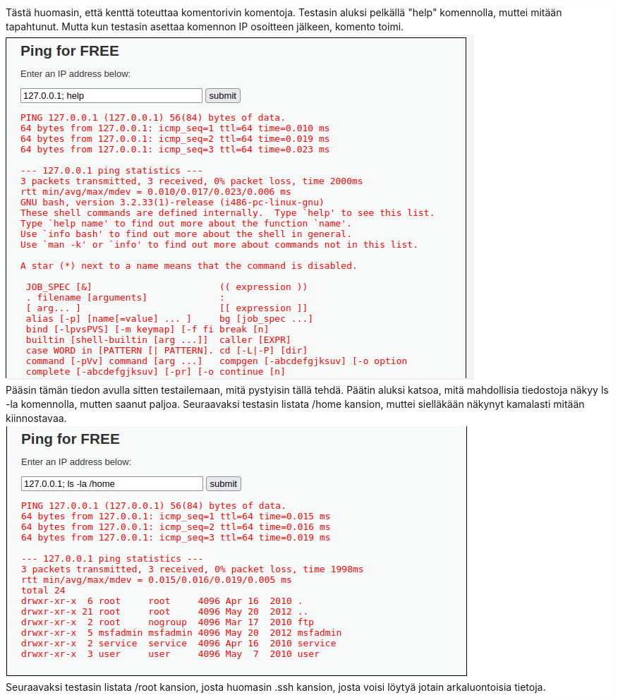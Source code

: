 Tästä huomasin, että kenttä toteuttaa komentorivin komentoja. Testasin aluksi pelkällä "help" komennolla, muttei mitään tapahtunut. Mutta kun testasin asettaa komennon IP osoitteen jälkeen, komento toimi. 
<br/> 
![alt text](https://github.com/Pistaasi/pistaasi.github.io/blob/main/pics/help_dvwa.PNG)
<br/>
Pääsin tämän tiedon avulla sitten testailemaan, mitä pystyisin tällä tehdä. Päätin aluksi katsoa, mitä mahdollisia tiedostoja näkyy ls -la komennolla, mutten saanut paljoa. Seuraavaksi testasin listata /home kansion, muttei sielläkään näkynyt kamalasti mitään kiinnostavaa. 
<br/> 
![alt text](https://github.com/Pistaasi/pistaasi.github.io/blob/main/pics/list_home_dir.PNG)
<br/>
Seuraavaksi testasin listata /root kansion, josta huomasin .ssh kansion, josta voisi löytyä jotain arkaluontoisia tietoja. 
<br/> 